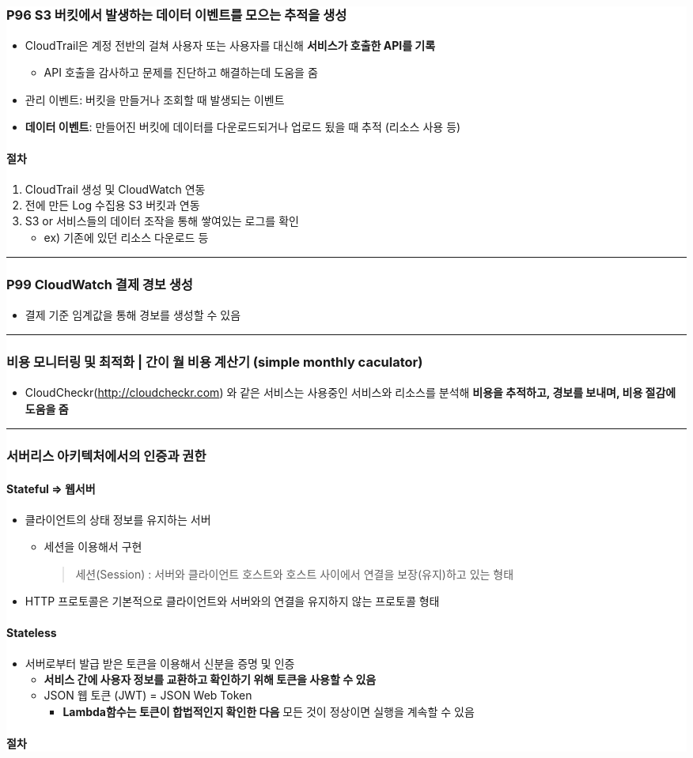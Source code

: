 


### P96 S3 버킷에서 발생하는 데이터 이벤트를 모으는 추적을 생성

* CloudTrail은 계정 전반의 걸쳐 사용자 또는 사용자를 대신해 **서비스가 호출한 API를 기록**
  * API 호출을 감사하고 문제를 진단하고 해결하는데 도움을 줌

* 관리 이벤트: 버킷을 만들거나 조회할 때 발생되는 이벤트
* **데이터 이벤트**: 만들어진 버킷에 데이터를 다운로드되거나 업로드 됬을 때 추적 (리소스 사용 등)

#### 절차

1. CloudTrail 생성 및 CloudWatch 연동
2. 전에 만든 Log 수집용 S3 버킷과 연동
3. S3 or 서비스들의 데이터 조작을 통해 쌓여있는 로그를 확인
   * ex) 기존에 있던 리소스 다운로드 등

---



### P99 CloudWatch 결제 경보 생성

* 결제 기준 임계값을 통해 경보를 생성할 수 있음

---



### 비용 모니터링 및 최적화 | 간이 월 비용 계산기 (simple monthly caculator)

* CloudCheckr(http://cloudcheckr.com) 와 같은 서비스는 사용중인 서비스와 리소스를 분석해 **비용을 추적하고, 경보를 보내며, 비용 절감에 도움을 줌**

---



### 서버리스 아키텍처에서의 인증과 권한

#### Stateful => 웹서버

* 클라이언트의 상태 정보를 유지하는 서버

  * 세션을 이용해서 구현

    > 세션(Session) : 서버와 클라이언트 호스트와 호스트 사이에서 연결을 보장(유지)하고 있는 형태

* HTTP 프로토콜은 기본적으로 클라이언트와 서버와의 연결을 유지하지 않는 프로토콜 형태

#### Stateless

* 서버로부터 발급 받은 토큰을 이용해서 신분을 증명 및 인증
  * **서비스 간에 사용자 정보를 교환하고 확인하기 위해 토큰을 사용할 수 있음**
  * JSON 웹 토큰 (JWT) = JSON Web Token
    * **Lambda함수는 토큰이 합법적인지 확인한 다음** 모든 것이 정상이면 실행을 계속할 수 있음

#### 절차
